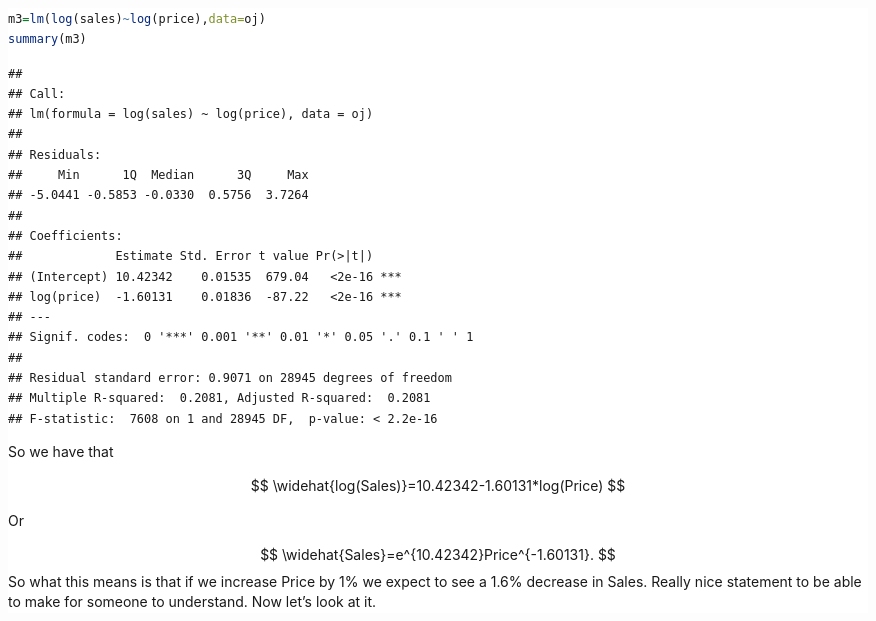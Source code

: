 ``` r
m3=lm(log(sales)~log(price),data=oj)
summary(m3)
```

    ## 
    ## Call:
    ## lm(formula = log(sales) ~ log(price), data = oj)
    ## 
    ## Residuals:
    ##     Min      1Q  Median      3Q     Max 
    ## -5.0441 -0.5853 -0.0330  0.5756  3.7264 
    ## 
    ## Coefficients:
    ##             Estimate Std. Error t value Pr(>|t|)    
    ## (Intercept) 10.42342    0.01535  679.04   <2e-16 ***
    ## log(price)  -1.60131    0.01836  -87.22   <2e-16 ***
    ## ---
    ## Signif. codes:  0 '***' 0.001 '**' 0.01 '*' 0.05 '.' 0.1 ' ' 1
    ## 
    ## Residual standard error: 0.9071 on 28945 degrees of freedom
    ## Multiple R-squared:  0.2081, Adjusted R-squared:  0.2081 
    ## F-statistic:  7608 on 1 and 28945 DF,  p-value: < 2.2e-16

So we have that

$$
\widehat{log(Sales)}=10.42342-1.60131*log(Price)
$$

Or

$$
\widehat{Sales}=e^{10.42342}Price^{-1.60131}.
$$ So what this means is that if we increase Price by 1% we expect to
see a 1.6% decrease in Sales. Really nice statement to be able to make
for someone to understand. Now let’s look at it.
